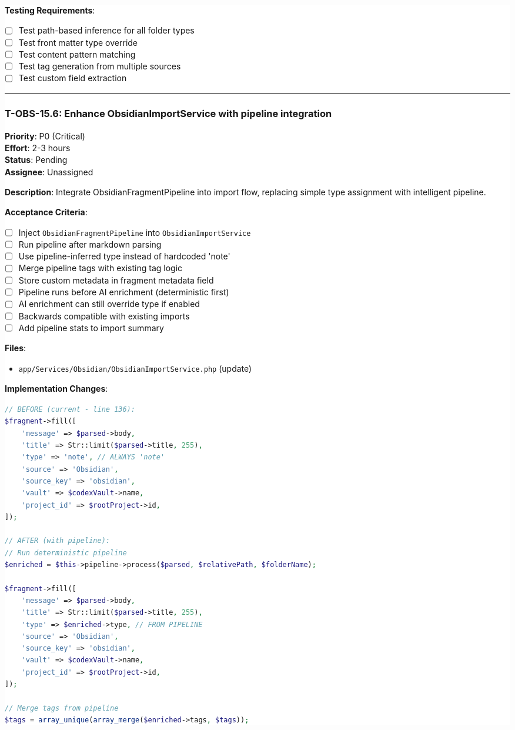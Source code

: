 ```php
```

**Testing Requirements**:
- [ ] Test path-based inference for all folder types
- [ ] Test front matter type override
- [ ] Test content pattern matching
- [ ] Test tag generation from multiple sources
- [ ] Test custom field extraction

---

### T-OBS-15.6: Enhance ObsidianImportService with pipeline integration
**Priority**: P0 (Critical)  
**Effort**: 2-3 hours  
**Status**: Pending  
**Assignee**: Unassigned  

**Description**:
Integrate ObsidianFragmentPipeline into import flow, replacing simple type assignment with intelligent pipeline.

**Acceptance Criteria**:
- [ ] Inject `ObsidianFragmentPipeline` into `ObsidianImportService`
- [ ] Run pipeline after markdown parsing
- [ ] Use pipeline-inferred type instead of hardcoded 'note'
- [ ] Merge pipeline tags with existing tag logic
- [ ] Store custom metadata in fragment metadata field
- [ ] Pipeline runs before AI enrichment (deterministic first)
- [ ] AI enrichment can still override type if enabled
- [ ] Backwards compatible with existing imports
- [ ] Add pipeline stats to import summary

**Files**:
- `app/Services/Obsidian/ObsidianImportService.php` (update)

**Implementation Changes**:
```php
// BEFORE (current - line 136):
$fragment->fill([
    'message' => $parsed->body,
    'title' => Str::limit($parsed->title, 255),
    'type' => 'note', // ALWAYS 'note'
    'source' => 'Obsidian',
    'source_key' => 'obsidian',
    'vault' => $codexVault->name,
    'project_id' => $rootProject->id,
]);

// AFTER (with pipeline):
// Run deterministic pipeline
$enriched = $this->pipeline->process($parsed, $relativePath, $folderName);

$fragment->fill([
    'message' => $parsed->body,
    'title' => Str::limit($parsed->title, 255),
    'type' => $enriched->type, // FROM PIPELINE
    'source' => 'Obsidian',
    'source_key' => 'obsidian',
    'vault' => $codexVault->name,
    'project_id' => $rootProject->id,
]);

// Merge tags from pipeline
$tags = array_unique(array_merge($enriched->tags, $tags));
```